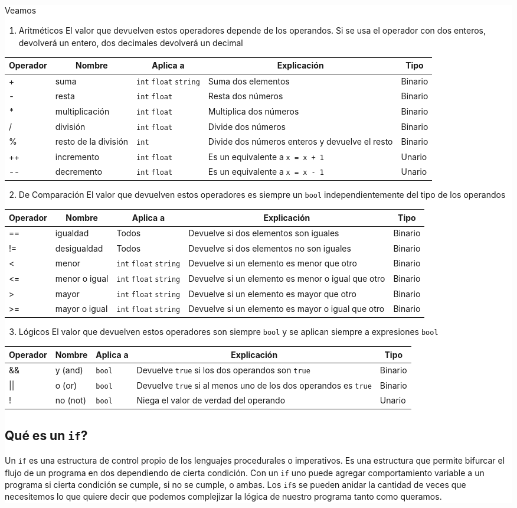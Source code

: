 Veamos
1. Aritméticos
El valor que devuelven estos operadores depende de los operandos. Si se usa el operador con dos enteros, devolverá un entero, dos decimales devolverá un decimal

| Operador | Nombre | Aplica a | Explicación | Tipo
|--|--|--|--|--|
| + | suma | `int` `float` `string` | Suma dos elementos | Binario
| - | resta | `int` `float` | Resta dos números | Binario
| * | multiplicación | `int` `float` | Multiplica dos números | Binario
| / | división | `int` `float` | Divide dos números | Binario
| % | resto de la división | `int` | Divide dos números enteros y devuelve el resto | Binario
| ++ | incremento | `int` `float` | Es un equivalente a `x = x + 1` | Unario
| -- | decremento | `int` `float` | Es un equivalente a `x = x - 1` | Unario

2. De Comparación
El valor que devuelven estos operadores es siempre un `bool` independientemente del tipo de los operandos

| Operador | Nombre | Aplica a | Explicación | Tipo |
|--|--|--|--|--|
| == | igualdad | Todos | Devuelve si dos elementos son iguales | Binario
| != | desigualdad | Todos | Devuelve si dos elementos no son iguales | Binario
| < | menor | `int` `float` `string` | Devuelve si un elemento es menor que otro | Binario
| <= | menor o igual | `int` `float` `string` | Devuelve si un elemento es menor o igual que otro | Binario
| > | mayor | `int` `float` `string` | Devuelve si un elemento es mayor que otro | Binario
| >= | mayor o igual | `int` `float` `string` | Devuelve si un elemento es mayor o igual que otro | Binario

3. Lógicos
El valor que devuelven estos operadores son siempre `bool` y se aplican siempre a expresiones `bool`

| Operador | Nombre | Aplica a | Explicación | Tipo |
|--|--|--|--|--|
| && | y (and) | `bool` | Devuelve `true` si los dos operandos son `true` | Binario |
| \|\| | o (or) | `bool` | Devuelve `true` si al menos uno de los dos operandos es `true` | Binario |
| ! | no (not) | `bool` | Niega el valor de verdad del operando | Unario|

## Qué es un `if`?
Un `if` es una estructura de control propio de los lenguajes procedurales o imperativos. Es una estructura que permite bifurcar el flujo de un programa en dos dependiendo de cierta condición. Con un `if` uno puede agregar comportamiento variable a un programa si cierta condición se cumple, si no se cumple, o ambas. Los `if`s se pueden anidar la cantidad de veces que necesitemos lo que quiere decir que podemos complejizar la lógica de nuestro programa tanto como queramos.
